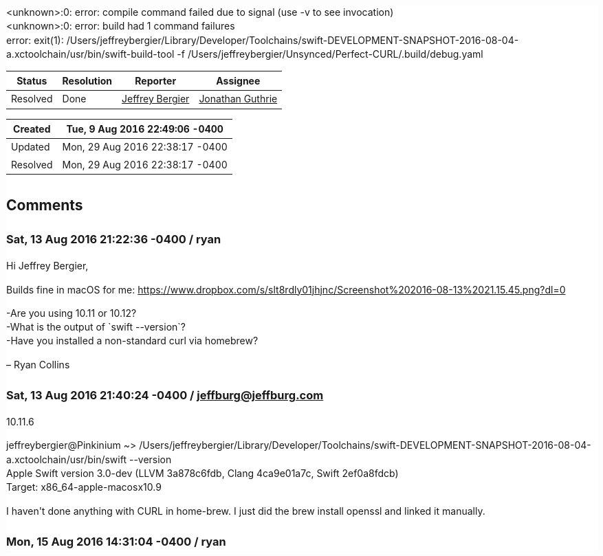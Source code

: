 &lt;unknown&gt;:0: error: compile command failed due to signal (use -v to see invocation)<br/>
&lt;unknown&gt;:0: error: build had 1 command failures<br/>
error: exit(1): /Users/jeffreybergier/Library/Developer/Toolchains/swift-DEVELOPMENT-SNAPSHOT-2016-08-04-a.xctoolchain/usr/bin/swift-build-tool -f /Users/jeffreybergier/Unsynced/Perfect-CURL/.build/debug.yaml</p>
</p>





Status|Resolution|Reporter|Assignee
------|----------|--------|--------
Resolved|Done|[Jeffrey Bergier](jeffburg@jeffburg.com)|[Jonathan Guthrie]($jono)





Created|Tue, 9 Aug 2016 22:49:06 -0400
-------|--------------
Updated|Mon, 29 Aug 2016 22:38:17 -0400
Resolved|Mon, 29 Aug 2016 22:38:17 -0400


## Comments




### Sat, 13 Aug 2016 21:22:36 -0400 / ryan 

<p><p>Hi Jeffrey Bergier,</p>

<p>Builds fine in macOS for me: <a href="https://www.dropbox.com/s/slt8rdly01jhjnc/Screenshot%202016-08-13%2021.15.45.png?dl=0" class="external-link" rel="nofollow">https://www.dropbox.com/s/slt8rdly01jhjnc/Screenshot%202016-08-13%2021.15.45.png?dl=0</a></p>

<p>-Are you using 10.11 or 10.12?<br/>
-What is the output of `swift --version`?<br/>
-Have you installed a non-standard curl via homebrew?</p>

<p>– Ryan Collins</p></p>


### Sat, 13 Aug 2016 21:40:24 -0400 / jeffburg@jeffburg.com 

<p><p>10.11.6</p>

<p>jeffreybergier@Pinkinium ~&gt; /Users/jeffreybergier/Library/Developer/Toolchains/swift-DEVELOPMENT-SNAPSHOT-2016-08-04-a.xctoolchain/usr/bin/swift --version<br/>
Apple Swift version 3.0-dev (LLVM 3a878c6fdb, Clang 4ca9e01a7c, Swift 2ef0a8fdcb)<br/>
Target: x86_64-apple-macosx10.9</p>

<p>I haven't done anything with CURL in home-brew. I just did the brew install openssl and linked it manually. </p>
</p>


### Mon, 15 Aug 2016 14:31:04 -0400 / ryan 
